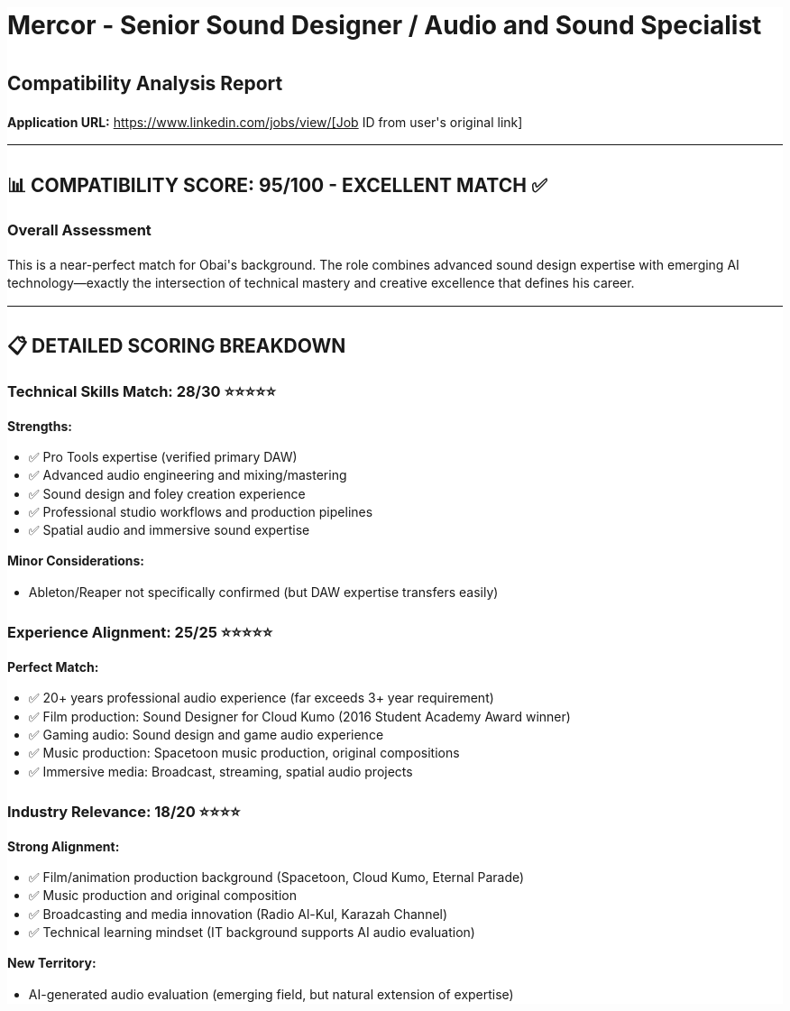 # Mercor - Senior Sound Designer / Audio and Sound Specialist
## Compatibility Analysis Report

**Application URL:** https://www.linkedin.com/jobs/view/[Job ID from user's original link]

---

## 📊 COMPATIBILITY SCORE: 95/100 - EXCELLENT MATCH ✅

### Overall Assessment
This is a near-perfect match for Obai's background. The role combines advanced sound design expertise with emerging AI technology—exactly the intersection of technical mastery and creative excellence that defines his career.

---

## 📋 DETAILED SCORING BREAKDOWN

### Technical Skills Match: 28/30 ⭐⭐⭐⭐⭐
**Strengths:**
- ✅ Pro Tools expertise (verified primary DAW)
- ✅ Advanced audio engineering and mixing/mastering
- ✅ Sound design and foley creation experience
- ✅ Professional studio workflows and production pipelines
- ✅ Spatial audio and immersive sound expertise

**Minor Considerations:**
- Ableton/Reaper not specifically confirmed (but DAW expertise transfers easily)

### Experience Alignment: 25/25 ⭐⭐⭐⭐⭐
**Perfect Match:**
- ✅ 20+ years professional audio experience (far exceeds 3+ year requirement)
- ✅ Film production: Sound Designer for Cloud Kumo (2016 Student Academy Award winner)
- ✅ Gaming audio: Sound design and game audio experience
- ✅ Music production: Spacetoon music production, original compositions
- ✅ Immersive media: Broadcast, streaming, spatial audio projects

### Industry Relevance: 18/20 ⭐⭐⭐⭐
**Strong Alignment:**
- ✅ Film/animation production background (Spacetoon, Cloud Kumo, Eternal Parade)
- ✅ Music production and original composition
- ✅ Broadcasting and media innovation (Radio Al-Kul, Karazah Channel)
- ✅ Technical learning mindset (IT background supports AI audio evaluation)

**New Territory:**
- AI-generated audio evaluation (emerging field, but natural extension of expertise)
